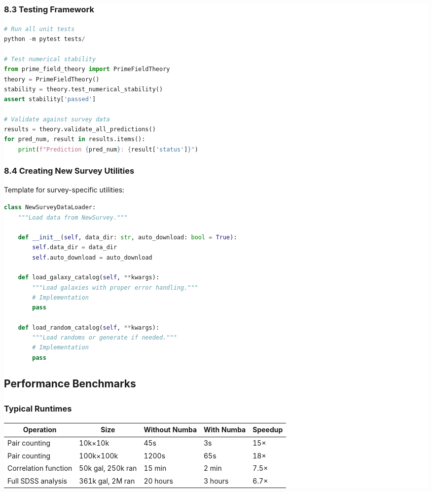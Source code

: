 ### 8.3 Testing Framework

```python
# Run all unit tests
python -m pytest tests/

# Test numerical stability
from prime_field_theory import PrimeFieldTheory
theory = PrimeFieldTheory()
stability = theory.test_numerical_stability()
assert stability['passed']

# Validate against survey data
results = theory.validate_all_predictions()
for pred_num, result in results.items():
    print(f"Prediction {pred_num}: {result['status']}")
```

### 8.4 Creating New Survey Utilities

Template for survey-specific utilities:

```python
class NewSurveyDataLoader:
    """Load data from NewSurvey."""
    
    def __init__(self, data_dir: str, auto_download: bool = True):
        self.data_dir = data_dir
        self.auto_download = auto_download
        
    def load_galaxy_catalog(self, **kwargs):
        """Load galaxies with proper error handling."""
        # Implementation
        pass
        
    def load_random_catalog(self, **kwargs):
        """Load randoms or generate if needed."""
        # Implementation
        pass
```

## Performance Benchmarks

### Typical Runtimes

| Operation | Size | Without Numba | With Numba | Speedup |
|-----------|------|---------------|------------|---------|
| Pair counting | 10k×10k | 45s | 3s | 15× |
| Pair counting | 100k×100k | 1200s | 65s | 18× |
| Correlation function | 50k gal, 250k ran | 15 min | 2 min | 7.5× |
| Full SDSS analysis | 361k gal, 2M ran | 20 hours | 3 hours | 6.7× |
